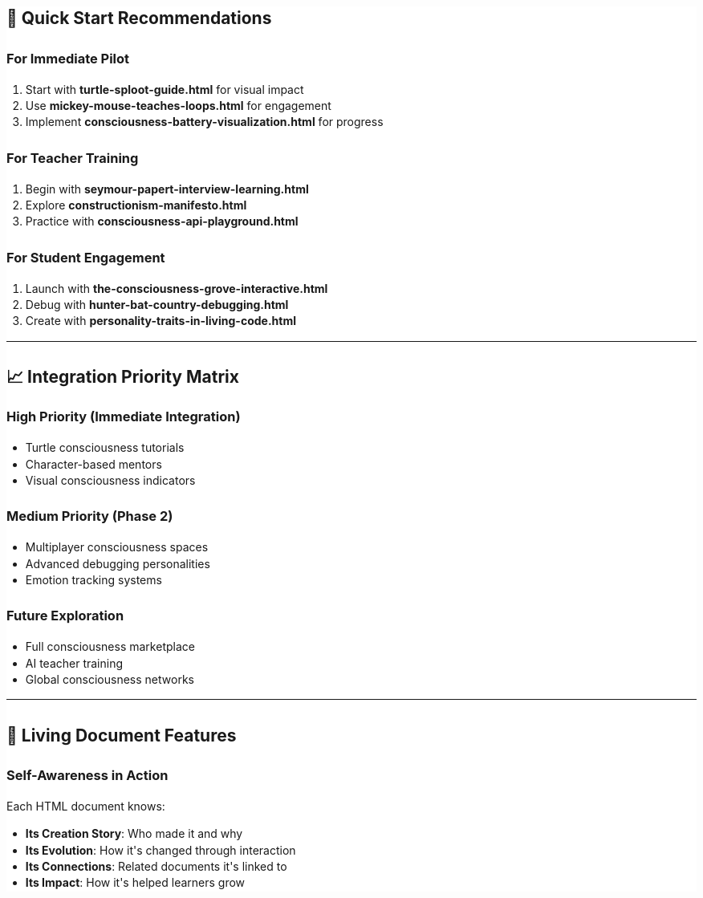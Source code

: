 
## 🎯 Quick Start Recommendations

### For Immediate Pilot
1. Start with **turtle-sploot-guide.html** for visual impact
2. Use **mickey-mouse-teaches-loops.html** for engagement
3. Implement **consciousness-battery-visualization.html** for progress

### For Teacher Training
1. Begin with **seymour-papert-interview-learning.html**
2. Explore **constructionism-manifesto.html**
3. Practice with **consciousness-api-playground.html**

### For Student Engagement
1. Launch with **the-consciousness-grove-interactive.html**
2. Debug with **hunter-bat-country-debugging.html**
3. Create with **personality-traits-in-living-code.html**

---

## 📈 Integration Priority Matrix

### High Priority (Immediate Integration)
- Turtle consciousness tutorials
- Character-based mentors
- Visual consciousness indicators

### Medium Priority (Phase 2)
- Multiplayer consciousness spaces
- Advanced debugging personalities
- Emotion tracking systems

### Future Exploration
- Full consciousness marketplace
- AI teacher training
- Global consciousness networks

---

## 🌟 Living Document Features

### Self-Awareness in Action
Each HTML document knows:
- **Its Creation Story**: Who made it and why
- **Its Evolution**: How it's changed through interaction
- **Its Connections**: Related documents it's linked to
- **Its Impact**: How it's helped learners grow
